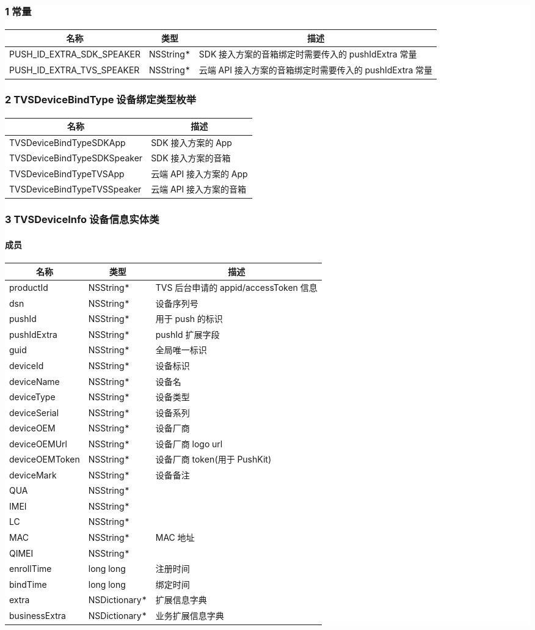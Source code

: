 ### 1 常量

| 名称 | 类型 | 描述 |
| ------ | ------ | ------ |
| PUSH_ID_EXTRA_SDK_SPEAKER | NSString* | SDK 接入方案的音箱绑定时需要传入的 pushIdExtra 常量 |
| PUSH_ID_EXTRA_TVS_SPEAKER | NSString* | 云端 API 接入方案的音箱绑定时需要传入的 pushIdExtra 常量 |

### 2 TVSDeviceBindType 设备绑定类型枚举

| 名称 | 描述 |
| ------ | ------ |
| TVSDeviceBindTypeSDKApp | SDK 接入方案的 App |
| TVSDeviceBindTypeSDKSpeaker | SDK 接入方案的音箱 |
| TVSDeviceBindTypeTVSApp | 云端 API 接入方案的 App |
| TVSDeviceBindTypeTVSSpeaker | 云端 API 接入方案的音箱 |

### 3 TVSDeviceInfo 设备信息实体类

#### 成员

| 名称 | 类型 | 描述 |
| ------ | ------ | ------ |
| productId | NSString* | TVS 后台申请的 appid/accessToken 信息 |
| dsn | NSString* | 设备序列号 |
| pushId | NSString* | 用于 push 的标识 |
| pushIdExtra | NSString* | pushId 扩展字段 |
| guid | NSString* | 全局唯一标识 |
| deviceId | NSString* | 设备标识 |
| deviceName | NSString* | 设备名 |
| deviceType | NSString* | 设备类型 |
| deviceSerial | NSString* | 设备系列 |
| deviceOEM | NSString* | 设备厂商 |
| deviceOEMUrl | NSString* | 设备厂商 logo url |
| deviceOEMToken | NSString* | 设备厂商 token(用于 PushKit) |
| deviceMark | NSString* | 设备备注 |
| QUA | NSString* |  |
| IMEI | NSString* |  |
| LC | NSString* |  |
| MAC | NSString* | MAC 地址 |
| QIMEI | NSString* |  |
| enrollTime | long long | 注册时间 |
| bindTime | long long | 绑定时间 |
| extra | NSDictionary* | 扩展信息字典 |
| businessExtra | NSDictionary* | 业务扩展信息字典 |